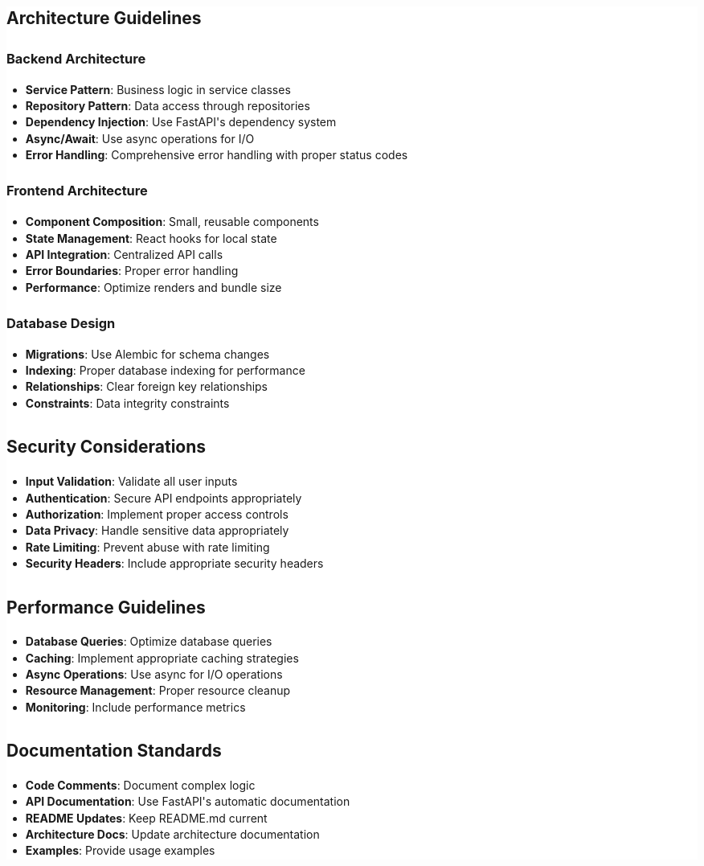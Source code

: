 ## Architecture Guidelines

### Backend Architecture

- **Service Pattern**: Business logic in service classes
- **Repository Pattern**: Data access through repositories
- **Dependency Injection**: Use FastAPI's dependency system
- **Async/Await**: Use async operations for I/O
- **Error Handling**: Comprehensive error handling with proper status codes

### Frontend Architecture

- **Component Composition**: Small, reusable components
- **State Management**: React hooks for local state
- **API Integration**: Centralized API calls
- **Error Boundaries**: Proper error handling
- **Performance**: Optimize renders and bundle size

### Database Design

- **Migrations**: Use Alembic for schema changes
- **Indexing**: Proper database indexing for performance
- **Relationships**: Clear foreign key relationships
- **Constraints**: Data integrity constraints

## Security Considerations

- **Input Validation**: Validate all user inputs
- **Authentication**: Secure API endpoints appropriately
- **Authorization**: Implement proper access controls
- **Data Privacy**: Handle sensitive data appropriately
- **Rate Limiting**: Prevent abuse with rate limiting
- **Security Headers**: Include appropriate security headers

## Performance Guidelines

- **Database Queries**: Optimize database queries
- **Caching**: Implement appropriate caching strategies
- **Async Operations**: Use async for I/O operations
- **Resource Management**: Proper resource cleanup
- **Monitoring**: Include performance metrics

## Documentation Standards

- **Code Comments**: Document complex logic
- **API Documentation**: Use FastAPI's automatic documentation
- **README Updates**: Keep README.md current
- **Architecture Docs**: Update architecture documentation
- **Examples**: Provide usage examples

